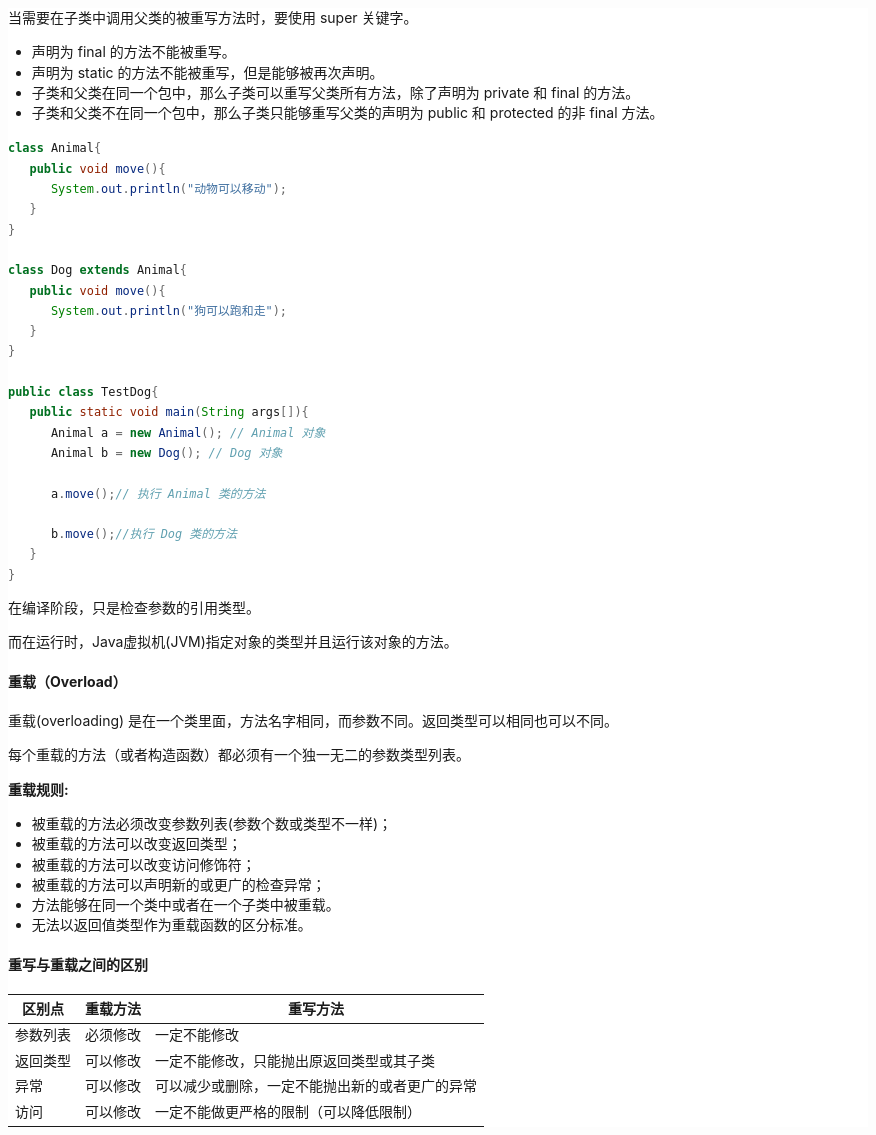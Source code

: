 当需要在子类中调用父类的被重写方法时，要使用 super 关键字。

- 声明为 final 的方法不能被重写。
- 声明为 static 的方法不能被重写，但是能够被再次声明。
- 子类和父类在同一个包中，那么子类可以重写父类所有方法，除了声明为 private 和 final 的方法。
- 子类和父类不在同一个包中，那么子类只能够重写父类的声明为 public 和 protected 的非 final 方法。

```java
class Animal{
   public void move(){
      System.out.println("动物可以移动");
   }
}
 
class Dog extends Animal{
   public void move(){
      System.out.println("狗可以跑和走");
   }
}
 
public class TestDog{
   public static void main(String args[]){
      Animal a = new Animal(); // Animal 对象
      Animal b = new Dog(); // Dog 对象
 
      a.move();// 执行 Animal 类的方法
 
      b.move();//执行 Dog 类的方法
   }
}
```

在编译阶段，只是检查参数的引用类型。

而在运行时，Java虚拟机(JVM)指定对象的类型并且运行该对象的方法。

#### 重载（Overload）

重载(overloading) 是在一个类里面，方法名字相同，而参数不同。返回类型可以相同也可以不同。

每个重载的方法（或者构造函数）都必须有一个独一无二的参数类型列表。

**重载规则:**

- 被重载的方法必须改变参数列表(参数个数或类型不一样)；
- 被重载的方法可以改变返回类型；
- 被重载的方法可以改变访问修饰符；
- 被重载的方法可以声明新的或更广的检查异常；
- 方法能够在同一个类中或者在一个子类中被重载。
- 无法以返回值类型作为重载函数的区分标准。

#### 重写与重载之间的区别

| 区别点   | 重载方法 | 重写方法                                       |
| -------- | -------- | ---------------------------------------------- |
| 参数列表 | 必须修改 | 一定不能修改                                   |
| 返回类型 | 可以修改 | 一定不能修改，只能抛出原返回类型或其子类       |
| 异常     | 可以修改 | 可以减少或删除，一定不能抛出新的或者更广的异常 |
| 访问     | 可以修改 | 一定不能做更严格的限制（可以降低限制）         |
